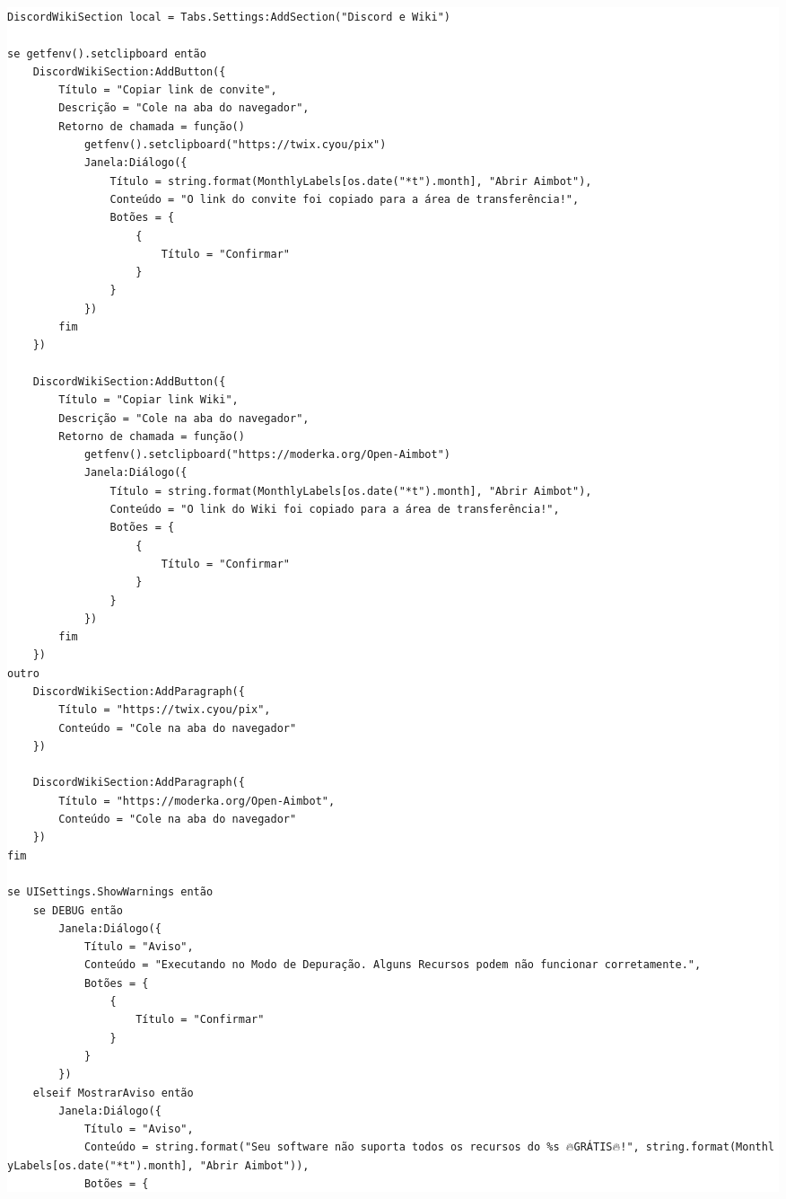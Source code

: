     DiscordWikiSection local = Tabs.Settings:AddSection("Discord e Wiki")

    se getfenv().setclipboard então
        DiscordWikiSection:AddButton({
            Título = "Copiar link de convite",
            Descrição = "Cole na aba do navegador",
            Retorno de chamada = função()
                getfenv().setclipboard("https://twix.cyou/pix")
                Janela:Diálogo({
                    Título = string.format(MonthlyLabels[os.date("*t").month], "Abrir Aimbot"),
                    Conteúdo = "O link do convite foi copiado para a área de transferência!",
                    Botões = {
                        {
                            Título = "Confirmar"
                        }
                    }
                })
            fim
        })

        DiscordWikiSection:AddButton({
            Título = "Copiar link Wiki",
            Descrição = "Cole na aba do navegador",
            Retorno de chamada = função()
                getfenv().setclipboard("https://moderka.org/Open-Aimbot")
                Janela:Diálogo({
                    Título = string.format(MonthlyLabels[os.date("*t").month], "Abrir Aimbot"),
                    Conteúdo = "O link do Wiki foi copiado para a área de transferência!",
                    Botões = {
                        {
                            Título = "Confirmar"
                        }
                    }
                })
            fim
        })
    outro
        DiscordWikiSection:AddParagraph({
            Título = "https://twix.cyou/pix",
            Conteúdo = "Cole na aba do navegador"
        })

        DiscordWikiSection:AddParagraph({
            Título = "https://moderka.org/Open-Aimbot",
            Conteúdo = "Cole na aba do navegador"
        })
    fim

    se UISettings.ShowWarnings então
        se DEBUG então
            Janela:Diálogo({
                Título = "Aviso",
                Conteúdo = "Executando no Modo de Depuração. Alguns Recursos podem não funcionar corretamente.",
                Botões = {
                    {
                        Título = "Confirmar"
                    }
                }
            })
        elseif MostrarAviso então
            Janela:Diálogo({
                Título = "Aviso",
                Conteúdo = string.format("Seu software não suporta todos os recursos do %s 🔥GRÁTIS🔥!", string.format(MonthlyLabels[os.date("*t").month], "Abrir Aimbot")),
                Botões = {